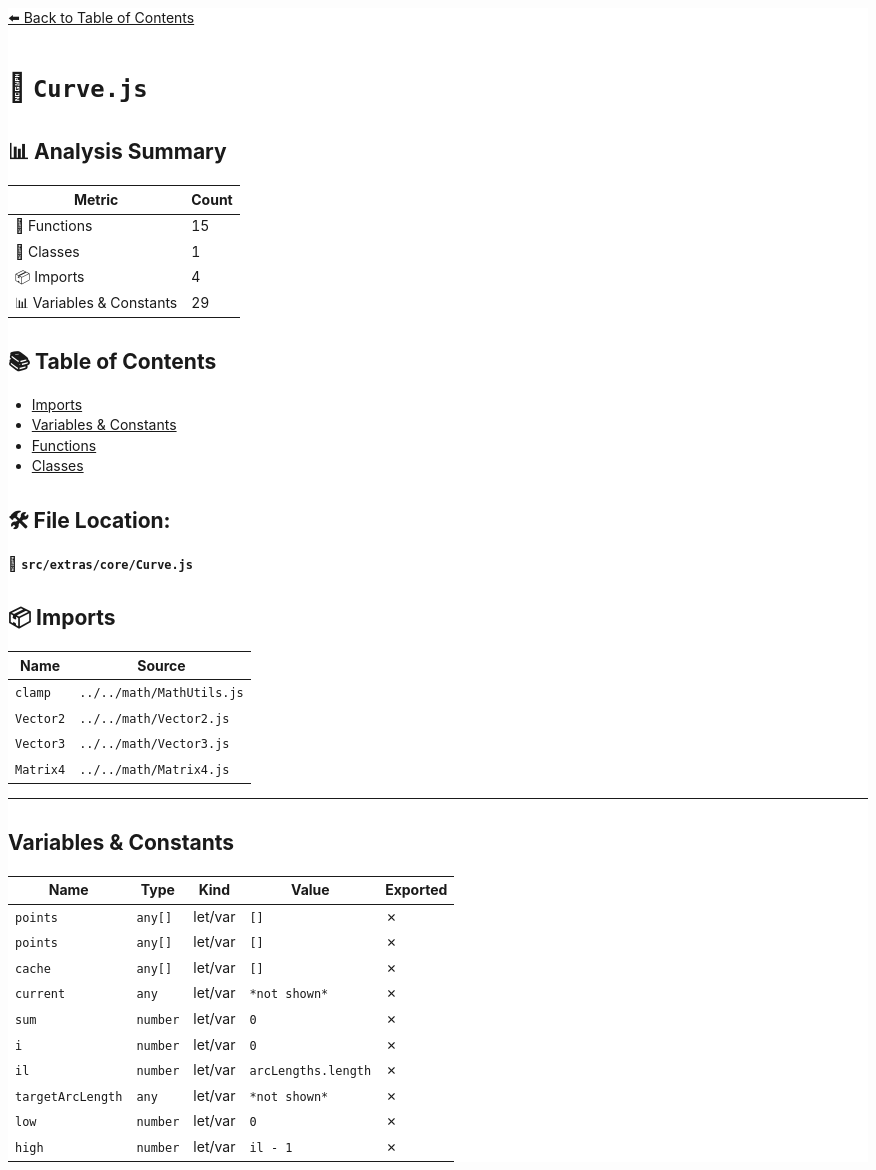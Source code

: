 [⬅️ Back to Table of Contents](../../../index.md)

# 📄 `Curve.js`

## 📊 Analysis Summary

| Metric | Count |
|--------|-------|
| 🔧 Functions | 15 |
| 🧱 Classes | 1 |
| 📦 Imports | 4 |
| 📊 Variables & Constants | 29 |

## 📚 Table of Contents

- [Imports](#imports)
- [Variables & Constants](#variables-constants)
- [Functions](#functions)
- [Classes](#classes)

## 🛠️ File Location:
📂 **`src/extras/core/Curve.js`**

## 📦 Imports

| Name | Source |
|------|--------|
| `clamp` | `../../math/MathUtils.js` |
| `Vector2` | `../../math/Vector2.js` |
| `Vector3` | `../../math/Vector3.js` |
| `Matrix4` | `../../math/Matrix4.js` |


---

## Variables & Constants

| Name | Type | Kind | Value | Exported |
|------|------|------|-------|----------|
| `points` | `any[]` | let/var | `[]` | ✗ |
| `points` | `any[]` | let/var | `[]` | ✗ |
| `cache` | `any[]` | let/var | `[]` | ✗ |
| `current` | `any` | let/var | `*not shown*` | ✗ |
| `sum` | `number` | let/var | `0` | ✗ |
| `i` | `number` | let/var | `0` | ✗ |
| `il` | `number` | let/var | `arcLengths.length` | ✗ |
| `targetArcLength` | `any` | let/var | `*not shown*` | ✗ |
| `low` | `number` | let/var | `0` | ✗ |
| `high` | `number` | let/var | `il - 1` | ✗ |